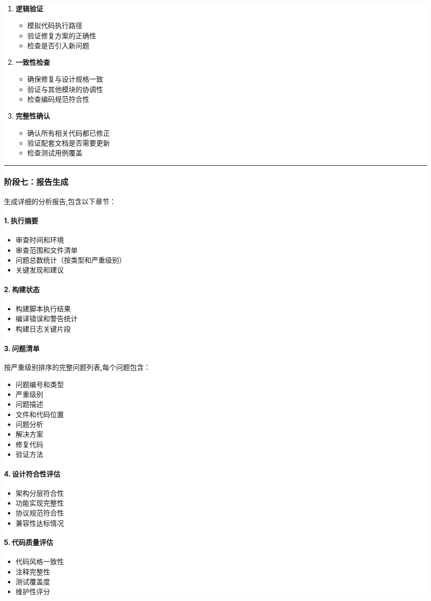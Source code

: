 1. **逻辑验证**
   - 模拟代码执行路径
   - 验证修复方案的正确性
   - 检查是否引入新问题

2. **一致性检查**
   - 确保修复与设计规格一致
   - 验证与其他模块的协调性
   - 检查编码规范符合性

3. **完整性确认**
   - 确认所有相关代码都已修正
   - 验证配套文档是否需要更新
   - 检查测试用例覆盖

---

### 阶段七：报告生成

生成详细的分析报告,包含以下章节：

#### 1. 执行摘要
- 审查时间和环境
- 审查范围和文件清单
- 问题总数统计（按类型和严重级别）
- 关键发现和建议

#### 2. 构建状态
- 构建脚本执行结果
- 编译错误和警告统计
- 构建日志关键片段

#### 3. 问题清单
按严重级别排序的完整问题列表,每个问题包含：
- 问题编号和类型
- 严重级别
- 问题描述
- 文件和代码位置
- 问题分析
- 解决方案
- 修复代码
- 验证方法

#### 4. 设计符合性评估
- 架构分层符合性
- 功能实现完整性
- 协议规范符合性
- 兼容性达标情况

#### 5. 代码质量评估
- 代码风格一致性
- 注释完整性
- 测试覆盖度
- 维护性评分
